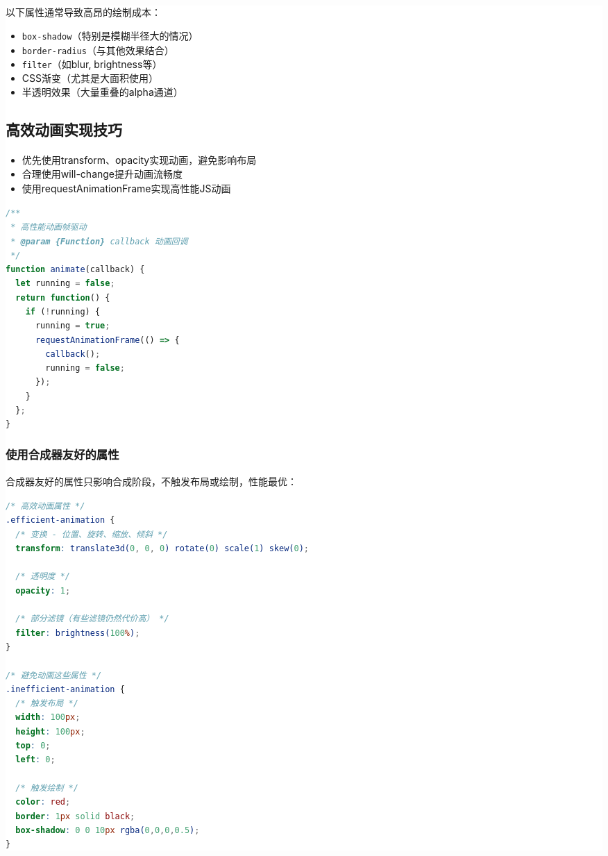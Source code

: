 以下属性通常导致高昂的绘制成本：
- `box-shadow`（特别是模糊半径大的情况）
- `border-radius`（与其他效果结合）
- `filter`（如blur, brightness等）
- CSS渐变（尤其是大面积使用）
- 半透明效果（大量重叠的alpha通道）

## 高效动画实现技巧

- 优先使用transform、opacity实现动画，避免影响布局
- 合理使用will-change提升动画流畅度
- 使用requestAnimationFrame实现高性能JS动画

```js
/**
 * 高性能动画帧驱动
 * @param {Function} callback 动画回调
 */
function animate(callback) {
  let running = false;
  return function() {
    if (!running) {
      running = true;
      requestAnimationFrame(() => {
        callback();
        running = false;
      });
    }
  };
}
```

### 使用合成器友好的属性

合成器友好的属性只影响合成阶段，不触发布局或绘制，性能最优：

```css
/* 高效动画属性 */
.efficient-animation {
  /* 变换 - 位置、旋转、缩放、倾斜 */
  transform: translate3d(0, 0, 0) rotate(0) scale(1) skew(0);
  
  /* 透明度 */
  opacity: 1;
  
  /* 部分滤镜（有些滤镜仍然代价高） */
  filter: brightness(100%);
}

/* 避免动画这些属性 */
.inefficient-animation {
  /* 触发布局 */
  width: 100px;
  height: 100px;
  top: 0;
  left: 0;
  
  /* 触发绘制 */
  color: red;
  border: 1px solid black;
  box-shadow: 0 0 10px rgba(0,0,0,0.5);
}
```
